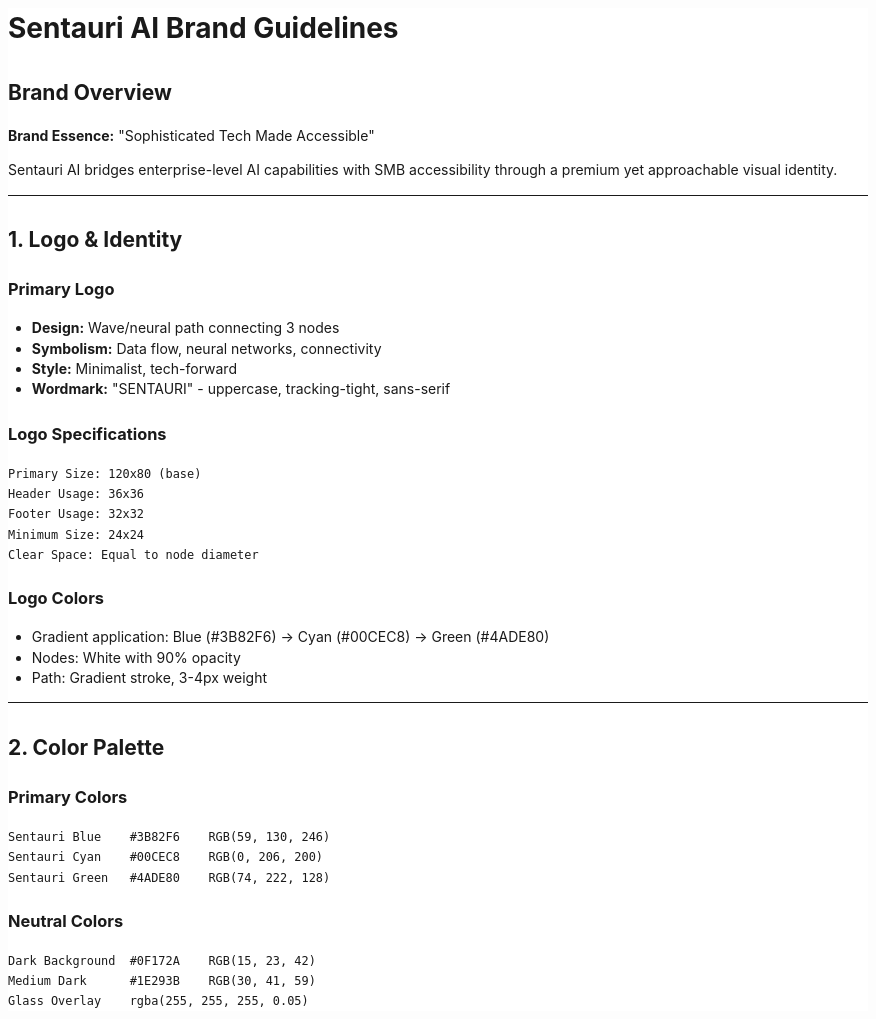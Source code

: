 # Sentauri AI Brand Guidelines

## Brand Overview

**Brand Essence:** "Sophisticated Tech Made Accessible"

Sentauri AI bridges enterprise-level AI capabilities with SMB accessibility through a premium yet approachable visual identity.

---

## 1. Logo & Identity

### Primary Logo
- **Design:** Wave/neural path connecting 3 nodes
- **Symbolism:** Data flow, neural networks, connectivity
- **Style:** Minimalist, tech-forward
- **Wordmark:** "SENTAURI" - uppercase, tracking-tight, sans-serif

### Logo Specifications
```
Primary Size: 120x80 (base)
Header Usage: 36x36
Footer Usage: 32x32
Minimum Size: 24x24
Clear Space: Equal to node diameter
```

### Logo Colors
- Gradient application: Blue (#3B82F6) → Cyan (#00CEC8) → Green (#4ADE80)
- Nodes: White with 90% opacity
- Path: Gradient stroke, 3-4px weight

---

## 2. Color Palette

### Primary Colors
```
Sentauri Blue    #3B82F6    RGB(59, 130, 246)
Sentauri Cyan    #00CEC8    RGB(0, 206, 200)
Sentauri Green   #4ADE80    RGB(74, 222, 128)
```

### Neutral Colors
```
Dark Background  #0F172A    RGB(15, 23, 42)
Medium Dark      #1E293B    RGB(30, 41, 59)
Glass Overlay    rgba(255, 255, 255, 0.05)
```
